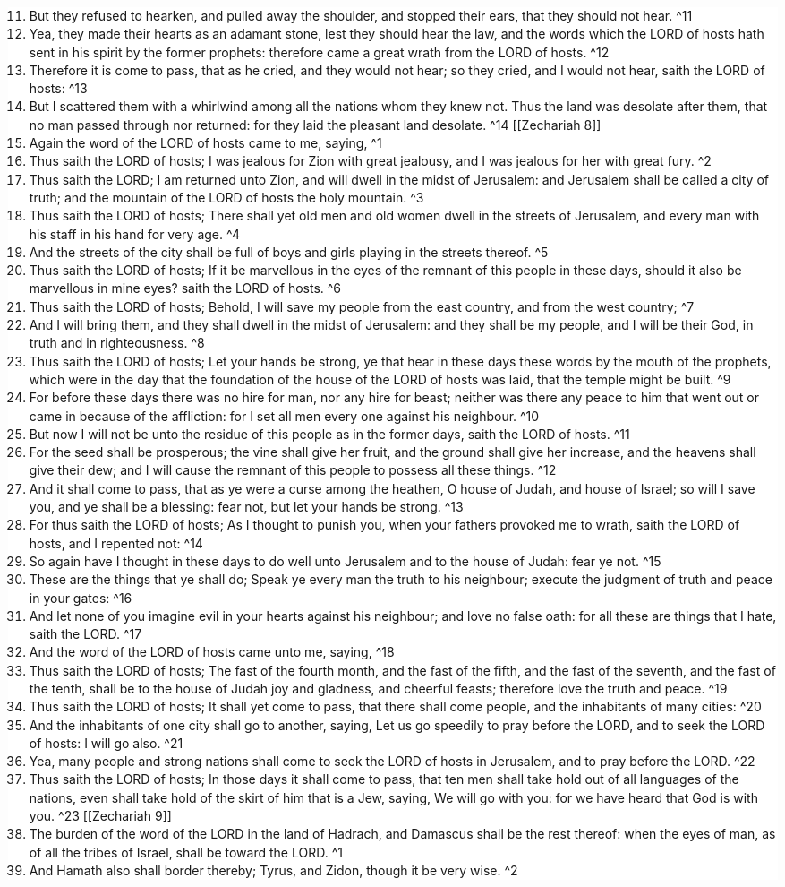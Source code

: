  11. But they refused to hearken, and pulled away the shoulder, and stopped their ears, that they should not hear. ^11
 12. Yea, they made their hearts as an adamant stone, lest they should hear the law, and the words which the LORD of hosts hath sent in his spirit by the former prophets: therefore came a great wrath from the LORD of hosts. ^12
 13. Therefore it is come to pass, that as he cried, and they would not hear; so they cried, and I would not hear, saith the LORD of hosts: ^13
 14. But I scattered them with a whirlwind among all the nations whom they knew not. Thus the land was desolate after them, that no man passed through nor returned: for they laid the pleasant land desolate. ^14
 [[Zechariah 8]]
 1. Again the word of the LORD of hosts came to me, saying, ^1
 2. Thus saith the LORD of hosts; I was jealous for Zion with great jealousy, and I was jealous for her with great fury. ^2
 3. Thus saith the LORD; I am returned unto Zion, and will dwell in the midst of Jerusalem: and Jerusalem shall be called a city of truth; and the mountain of the LORD of hosts the holy mountain. ^3
 4. Thus saith the LORD of hosts; There shall yet old men and old women dwell in the streets of Jerusalem, and every man with his staff in his hand for very age. ^4
 5. And the streets of the city shall be full of boys and girls playing in the streets thereof. ^5
 6. Thus saith the LORD of hosts; If it be marvellous in the eyes of the remnant of this people in these days, should it also be marvellous in mine eyes? saith the LORD of hosts. ^6
 7. Thus saith the LORD of hosts; Behold, I will save my people from the east country, and from the west country; ^7
 8. And I will bring them, and they shall dwell in the midst of Jerusalem: and they shall be my people, and I will be their God, in truth and in righteousness. ^8
 9. Thus saith the LORD of hosts; Let your hands be strong, ye that hear in these days these words by the mouth of the prophets, which were in the day that the foundation of the house of the LORD of hosts was laid, that the temple might be built. ^9
 10. For before these days there was no hire for man, nor any hire for beast; neither was there any peace to him that went out or came in because of the affliction: for I set all men every one against his neighbour. ^10
 11. But now I will not be unto the residue of this people as in the former days, saith the LORD of hosts. ^11
 12. For the seed shall be prosperous; the vine shall give her fruit, and the ground shall give her increase, and the heavens shall give their dew; and I will cause the remnant of this people to possess all these things. ^12
 13. And it shall come to pass, that as ye were a curse among the heathen, O house of Judah, and house of Israel; so will I save you, and ye shall be a blessing: fear not, but let your hands be strong. ^13
 14. For thus saith the LORD of hosts; As I thought to punish you, when your fathers provoked me to wrath, saith the LORD of hosts, and I repented not: ^14
 15. So again have I thought in these days to do well unto Jerusalem and to the house of Judah: fear ye not. ^15
 16. These are the things that ye shall do; Speak ye every man the truth to his neighbour; execute the judgment of truth and peace in your gates: ^16
 17. And let none of you imagine evil in your hearts against his neighbour; and love no false oath: for all these are things that I hate, saith the LORD. ^17
 18. And the word of the LORD of hosts came unto me, saying, ^18
 19. Thus saith the LORD of hosts; The fast of the fourth month, and the fast of the fifth, and the fast of the seventh, and the fast of the tenth, shall be to the house of Judah joy and gladness, and cheerful feasts; therefore love the truth and peace. ^19
 20. Thus saith the LORD of hosts; It shall yet come to pass, that there shall come people, and the inhabitants of many cities: ^20
 21. And the inhabitants of one city shall go to another, saying, Let us go speedily to pray before the LORD, and to seek the LORD of hosts: I will go also. ^21
 22. Yea, many people and strong nations shall come to seek the LORD of hosts in Jerusalem, and to pray before the LORD. ^22
 23. Thus saith the LORD of hosts; In those days it shall come to pass, that ten men shall take hold out of all languages of the nations, even shall take hold of the skirt of him that is a Jew, saying, We will go with you: for we have heard that God is with you. ^23
 [[Zechariah 9]]
 1. The burden of the word of the LORD in the land of Hadrach, and Damascus shall be the rest thereof: when the eyes of man, as of all the tribes of Israel, shall be toward the LORD. ^1
 2. And Hamath also shall border thereby; Tyrus, and Zidon, though it be very wise. ^2